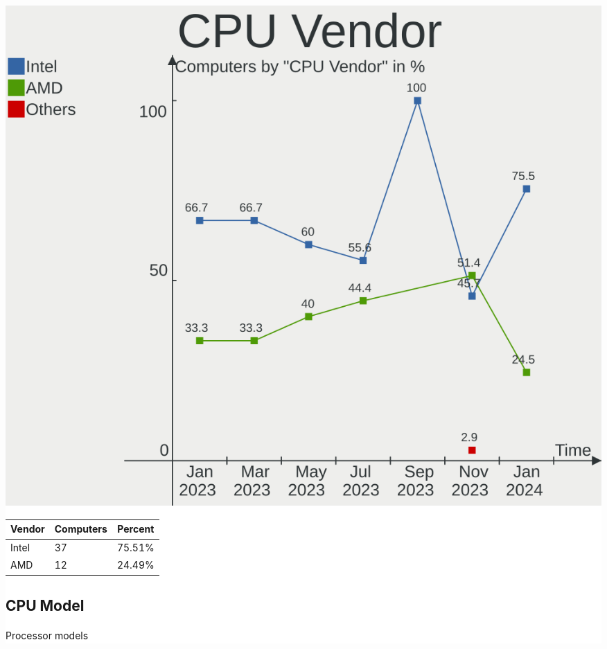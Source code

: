 ![CPU Vendor](./All/images/line_chart/cpu_vendor.svg)

| Vendor | Computers | Percent |
|--------|-----------|---------|
| Intel  | 37        | 75.51%  |
| AMD    | 12        | 24.49%  |

CPU Model
---------

Processor models
